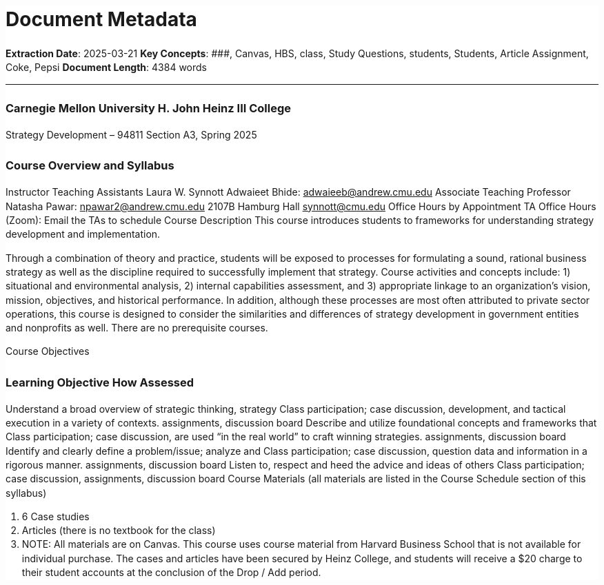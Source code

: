 # Document Metadata

**Extraction Date**: 2025-03-21
**Key Concepts**: ###, Canvas, HBS, class, Study Questions, students, Students, Article Assignment, Coke, Pepsi
**Document Length**: 4384 words

---

### Carnegie Mellon University H. John Heinz III College

Strategy Development – 94811 Section A3, Spring 2025
### Course Overview and Syllabus

Instructor Teaching Assistants
Laura W. Synnott Adwaieet Bhide: adwaieeb@andrew.cmu.edu
Associate Teaching Professor Natasha Pawar: npawar2@andrew.cmu.edu
2107B Hamburg Hall
synnott@cmu.edu
Office Hours by Appointment TA Office Hours (Zoom): Email the TAs to schedule
Course Description
This course introduces students to frameworks for understanding strategy development and implementation.

Through a combination of theory and practice, students will be exposed to processes for formulating a sound,
rational business strategy as well as the discipline required to successfully implement that strategy. Course
activities and concepts include: 1) situational and environmental analysis, 2) internal capabilities assessment,
and 3) appropriate linkage to an organization’s vision, mission, objectives, and historical performance. In
addition, although these processes are most often attributed to private sector operations, this course is designed
to consider the similarities and differences of strategy development in government entities and nonprofits as
well. There are no prerequisite courses.

Course Objectives
### Learning Objective How Assessed

Understand a broad overview of strategic thinking, strategy Class participation; case discussion,
development, and tactical execution in a variety of contexts. assignments, discussion board
Describe and utilize foundational concepts and frameworks that Class participation; case discussion,
are used “in the real world” to craft winning strategies. assignments, discussion board
Identify and clearly define a problem/issue; analyze and Class participation; case discussion,
question data and information in a rigorous manner. assignments, discussion board
Listen to, respect and heed the advice and ideas of others Class participation; case discussion,
assignments, discussion board
Course Materials (all materials are listed in the Course Schedule section of this syllabus)
1) 6 Case studies
2) Articles (there is no textbook for the class)
3) NOTE: All materials are on Canvas. This course uses course material from Harvard Business School that is not
available for individual purchase. The cases and articles have been secured by Heinz College, and students
will receive a $20 charge to their student accounts at the conclusion of the Drop / Add period.
